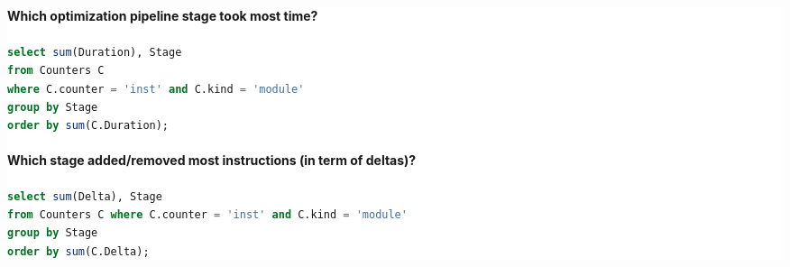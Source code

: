 #### Which optimization pipeline stage took most time?
```sql
select sum(Duration), Stage
from Counters C
where C.counter = 'inst' and C.kind = 'module'
group by Stage
order by sum(C.Duration); 
```

#### Which stage added/removed most instructions (in term of deltas)?
```sql
select sum(Delta), Stage
from Counters C where C.counter = 'inst' and C.kind = 'module'
group by Stage
order by sum(C.Delta);
```

